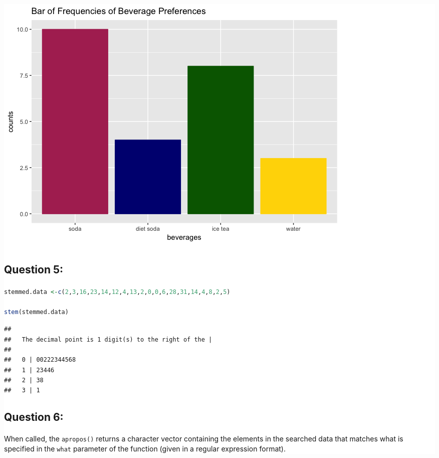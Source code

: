![](Sridhar_Sriram_Midterm_files/figure-markdown_github/unnamed-chunk-4-1.png)

Question 5:
-----------

``` r
stemmed.data <-c(2,3,16,23,14,12,4,13,2,0,0,6,28,31,14,4,8,2,5)

stem(stemmed.data)
```

    ## 
    ##   The decimal point is 1 digit(s) to the right of the |
    ## 
    ##   0 | 00222344568
    ##   1 | 23446
    ##   2 | 38
    ##   3 | 1

Question 6:
-----------

When called, the `apropos()` returns a character vector containing the elements in the searched data that matches what is specified in the `what` parameter of the function (given in a regular expression format).
